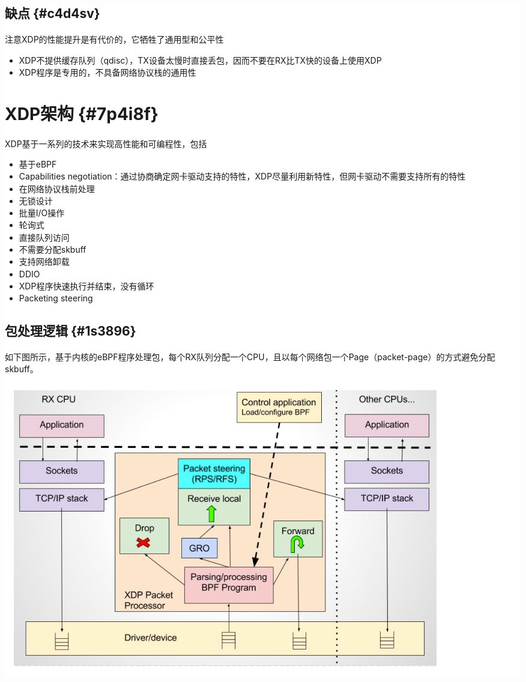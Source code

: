 ## 缺点 {#c4d4sv}

注意XDP的性能提升是有代价的，它牺牲了通用型和公平性

* XDP不提供缓存队列（qdisc），TX设备太慢时直接丢包，因而不要在RX比TX快的设备上使用XDP
* XDP程序是专用的，不具备网络协议栈的通用性

# XDP架构 {#7p4i8f}

XDP基于一系列的技术来实现高性能和可编程性，包括

* 基于eBPF
* Capabilities negotiation：通过协商确定网卡驱动支持的特性，XDP尽量利用新特性，但网卡驱动不需要支持所有的特性
* 在网络协议栈前处理
* 无锁设计
* 批量I/O操作
* 轮询式
* 直接队列访问
* 不需要分配skbuff
* 支持网络卸载
* DDIO
* XDP程序快速执行并结束，没有循环
* Packeting steering

## 包处理逻辑 {#1s3896}

如下图所示，基于内核的eBPF程序处理包，每个RX队列分配一个CPU，且以每个网络包一个Page（packet-page）的方式避免分配skbuff。

![](/assets/network-virtualnet-linuxnet-xdp2.png)
